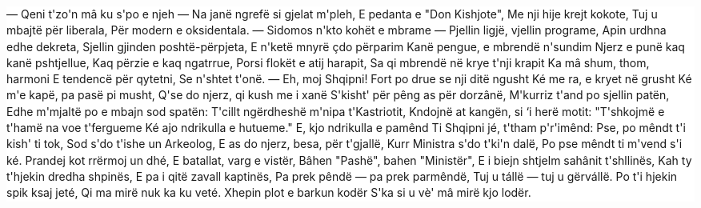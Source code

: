 — Qeni t'zo'n mâ ku s'po e njeh —
Na janë ngrefë si gjelat m'pleh,
E pedanta e "Don Kishjote",
Me nji hije krejt kokote,
Tuj u mbajtë për liberala,
Për modern e oksidentala.
— Sidomos n'kto kohët e mbrame —
Pjellin ligjë, vjellin programe,
Apin urdhna edhe dekreta,
Sjellin gjinden poshtë-përpjeta,
E n'ketë mnyrë çdo përparim
Kanë pengue, e mbrendë n'sundim
Njerz e punë kaq kanë pshtjellue,
Kaq përzie e kaq ngatrrue,
Porsi flokët e atij harapit,
Sa qi mbrendë në krye t'nji krapit
Ka mâ shum, thom, harmoni
E tendencë për qytetni,
Se n'shtet t'onë. — Eh, moj Shqipni!
Fort po drue se nji ditë ngusht
Ké me ra, e kryet në grusht
Ké m'e kapë, pa pasë pi musht,
Q'se do njerz, qi kush me i xanë
S'kisht' për pêng as për dorzânë,
M'kurriz t'and po sjellin patën,
Edhe m'mjaltë po e mbajn sod spatën:
T'cillt ngërdheshë m'nipa t'Kastriotit,
Kndojnë at kangën, si ‘i herë motit:
"T'shkojmë e t'hamë na voe t'fergueme
Ké ajo ndrikulla e hutueme."
E, kjo ndrikulla e pamênd
Ti Shqipni jé, t'tham p'r'imênd:
Pse, po mêndt t'i kish' ti tok,
Sod s'do t'ishe un Arkeolog,
E as do njerz, besa, për t'gjallë,
Kurr Ministra s'do t'ki'n dalë,
Po pse mêndt ti m'vend s'i ké.
Prandej kot rrërmoj un dhé,
E batallat, varg e vistër,
Bâhen "Pashë", bahen "Ministër",
E i biejn shtjelm sahânit t'shllinës,
Kah ty t'hjekin dredha shpinës,
E pa i qitë zavall kaptinës,
Pa prek pêndë — pa prek parmêndë,
Tuj u tállë — tuj u gërvállë.
Po t'i hjekin spik ksaj jeté,
Qi ma mirë nuk ka ku veté.
Xhepin plot e barkun kodër
S'ka si u vè' mâ mirë kjo lodër.
